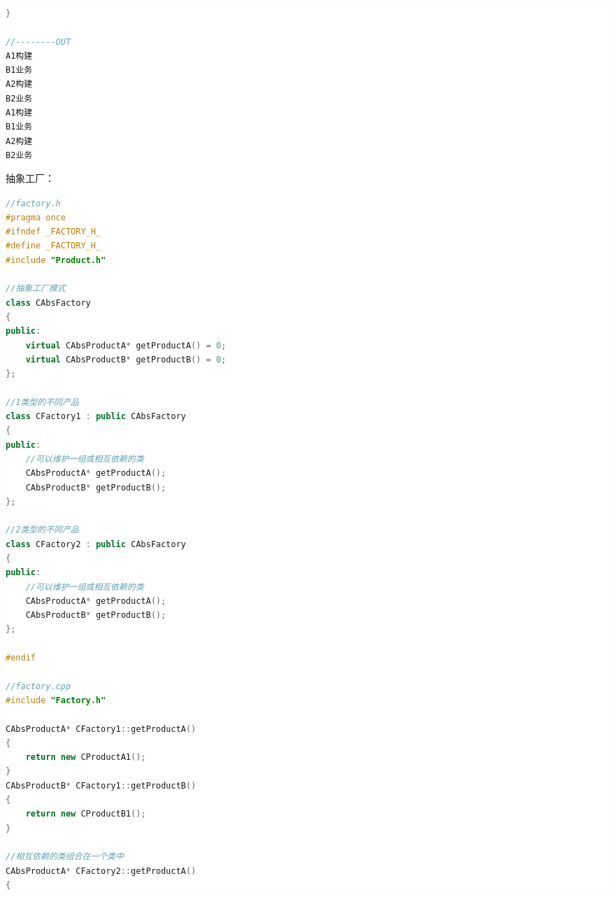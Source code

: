 ~~~cpp
}

//--------OUT
A1构建
B1业务
A2构建
B2业务
A1构建
B1业务
A2构建
B2业务
~~~

抽象工厂：
```cpp
//factory.h
#pragma once
#ifndef _FACTORY_H_
#define _FACTORY_H_
#include "Product.h"

//抽象工厂模式
class CAbsFactory
{
public:
    virtual CAbsProductA* getProductA() = 0;
    virtual CAbsProductB* getProductB() = 0;
};

//1类型的不同产品
class CFactory1 : public CAbsFactory
{
public:
    //可以维护一组或相互依赖的类
    CAbsProductA* getProductA();
    CAbsProductB* getProductB();
};

//2类型的不同产品
class CFactory2 : public CAbsFactory
{
public:
    //可以维护一组或相互依赖的类
    CAbsProductA* getProductA();
    CAbsProductB* getProductB();
};

#endif

//factory.cpp
#include "Factory.h"

CAbsProductA* CFactory1::getProductA()
{
    return new CProductA1();
}
CAbsProductB* CFactory1::getProductB()
{
    return new CProductB1();
}

//相互依赖的类组合在一个类中
CAbsProductA* CFactory2::getProductA()
{
```